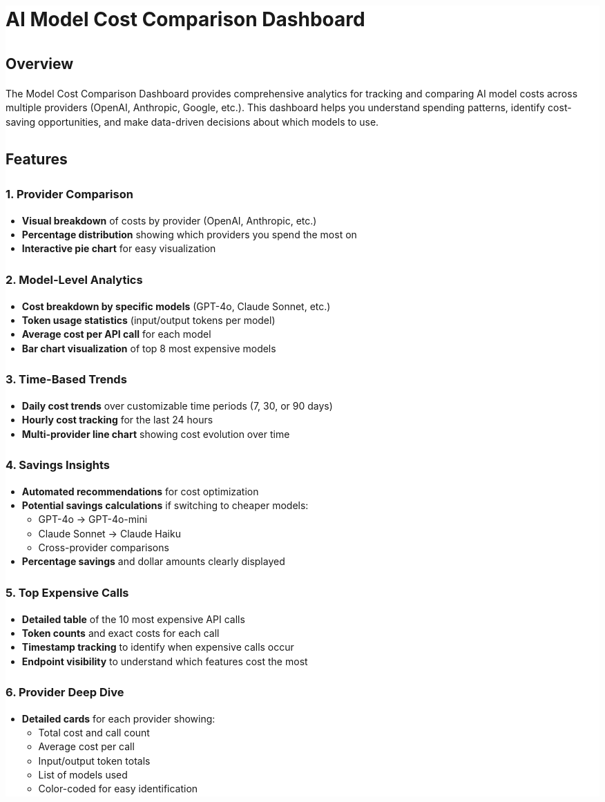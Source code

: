 # AI Model Cost Comparison Dashboard

## Overview

The Model Cost Comparison Dashboard provides comprehensive analytics for tracking and comparing AI model costs across multiple providers (OpenAI, Anthropic, Google, etc.). This dashboard helps you understand spending patterns, identify cost-saving opportunities, and make data-driven decisions about which models to use.

## Features

### 1. Provider Comparison
- **Visual breakdown** of costs by provider (OpenAI, Anthropic, etc.)
- **Percentage distribution** showing which providers you spend the most on
- **Interactive pie chart** for easy visualization

### 2. Model-Level Analytics
- **Cost breakdown by specific models** (GPT-4o, Claude Sonnet, etc.)
- **Token usage statistics** (input/output tokens per model)
- **Average cost per API call** for each model
- **Bar chart visualization** of top 8 most expensive models

### 3. Time-Based Trends
- **Daily cost trends** over customizable time periods (7, 30, or 90 days)
- **Hourly cost tracking** for the last 24 hours
- **Multi-provider line chart** showing cost evolution over time

### 4. Savings Insights
- **Automated recommendations** for cost optimization
- **Potential savings calculations** if switching to cheaper models:
  - GPT-4o → GPT-4o-mini
  - Claude Sonnet → Claude Haiku
  - Cross-provider comparisons
- **Percentage savings** and dollar amounts clearly displayed

### 5. Top Expensive Calls
- **Detailed table** of the 10 most expensive API calls
- **Token counts** and exact costs for each call
- **Timestamp tracking** to identify when expensive calls occur
- **Endpoint visibility** to understand which features cost the most

### 6. Provider Deep Dive
- **Detailed cards** for each provider showing:
  - Total cost and call count
  - Average cost per call
  - Input/output token totals
  - List of models used
  - Color-coded for easy identification
